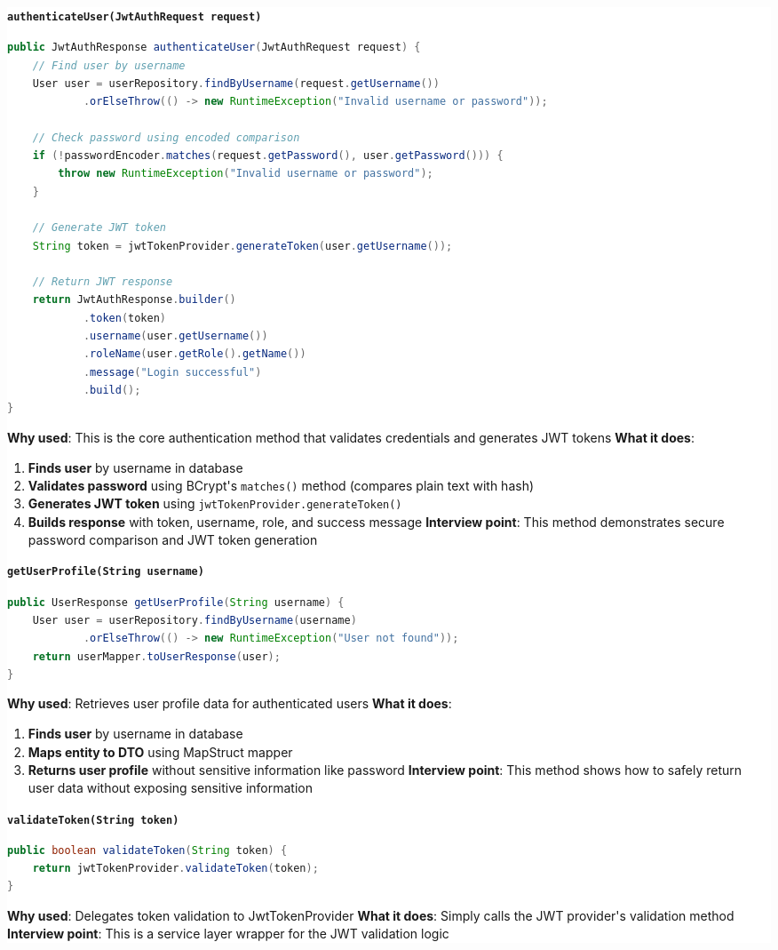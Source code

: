 **`authenticateUser(JwtAuthRequest request)`**
```java
public JwtAuthResponse authenticateUser(JwtAuthRequest request) {
    // Find user by username
    User user = userRepository.findByUsername(request.getUsername())
            .orElseThrow(() -> new RuntimeException("Invalid username or password"));
    
    // Check password using encoded comparison
    if (!passwordEncoder.matches(request.getPassword(), user.getPassword())) {
        throw new RuntimeException("Invalid username or password");
    }
    
    // Generate JWT token
    String token = jwtTokenProvider.generateToken(user.getUsername());
    
    // Return JWT response
    return JwtAuthResponse.builder()
            .token(token)
            .username(user.getUsername())
            .roleName(user.getRole().getName())
            .message("Login successful")
            .build();
}
```
**Why used**: This is the core authentication method that validates credentials and generates JWT tokens
**What it does**:
1. **Finds user** by username in database
2. **Validates password** using BCrypt's `matches()` method (compares plain text with hash)
3. **Generates JWT token** using `jwtTokenProvider.generateToken()`
4. **Builds response** with token, username, role, and success message
**Interview point**: This method demonstrates secure password comparison and JWT token generation

**`getUserProfile(String username)`**
```java
public UserResponse getUserProfile(String username) {
    User user = userRepository.findByUsername(username)
            .orElseThrow(() -> new RuntimeException("User not found"));
    return userMapper.toUserResponse(user);
}
```
**Why used**: Retrieves user profile data for authenticated users
**What it does**:
1. **Finds user** by username in database
2. **Maps entity to DTO** using MapStruct mapper
3. **Returns user profile** without sensitive information like password
**Interview point**: This method shows how to safely return user data without exposing sensitive information

**`validateToken(String token)`**
```java
public boolean validateToken(String token) {
    return jwtTokenProvider.validateToken(token);
}
```
**Why used**: Delegates token validation to JwtTokenProvider
**What it does**: Simply calls the JWT provider's validation method
**Interview point**: This is a service layer wrapper for the JWT validation logic
